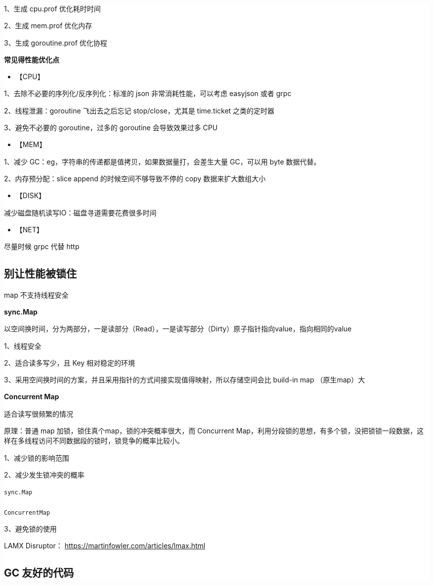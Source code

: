 1、生成 cpu.prof 优化耗时时间

2、生成 mem.prof 优化内存

3、生成 goroutine.prof 优化协程

**常见得性能优化点**

- 【CPU】

1、去除不必要的序列化/反序列化：标准的 json 非常消耗性能，可以考虑 easyjson 或者 grpc

2、线程泄漏：goroutine 飞出去之后忘记 stop/close，尤其是 time.ticket 之类的定时器

3、避免不必要的 goroutine，过多的 goroutine 会导致效果过多 CPU

- 【MEM】

1、减少 GC：eg，字符串的传递都是值拷贝，如果数据量打，会差生大量 GC，可以用 byte 数据代替。

2、内存预分配：slice append 的时候空间不够导致不停的 copy 数据来扩大数组大小

- 【DISK】

减少磁盘随机读写IO：磁盘寻道需要花费很多时间

- 【NET】

尽量时候 grpc 代替 http

## 别让性能被锁住

map 不支持线程安全

**sync.Map**

以空间换时间，分为两部分，一是读部分（Read），一是读写部分（Dirty）原子指针指向value，指向相同的value

1、线程安全

2、适合读多写少，且 Key 相对稳定的环境

3、采用空间换时间的方案，并且采用指针的方式间接实现值得映射，所以存储空间会比 build-in map （原生map）大

**Concurrent Map**

适合读写很频繁的情况

原理：普通 map 加锁，锁住真个map，锁的冲突概率很大，而 Concurrent Map，利用分段锁的思想，有多个锁，没把锁锁一段数据，这样在多线程访问不同数据段的锁时，锁竞争的概率比较小。


1、减少锁的影响范围

2、减少发生锁冲突的概率

	sync.Map

	ConcurrentMap

3、避免锁的使用

LAMX Disruptor： https://martinfowler.com/articles/lmax.html

## GC 友好的代码
